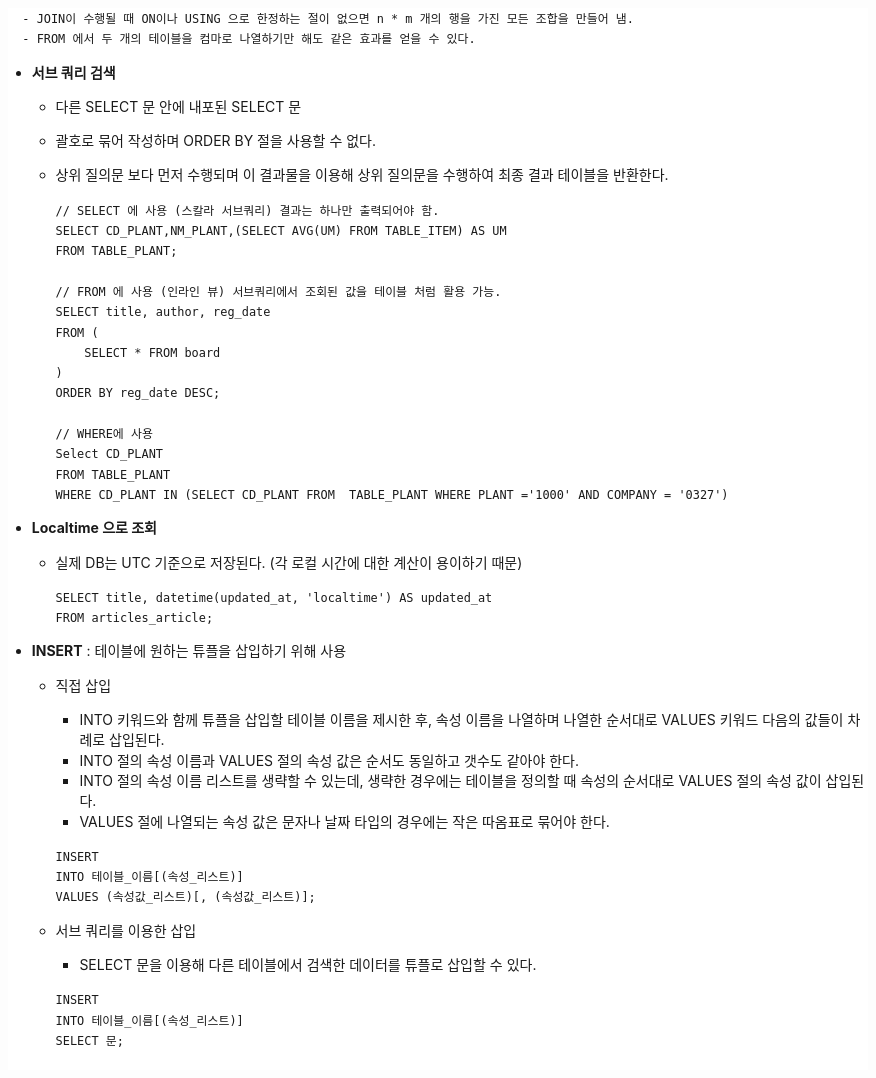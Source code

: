      - JOIN이 수행될 때 ON이나 USING 으로 한정하는 절이 없으면 n * m 개의 행을 가진 모든 조합을 만들어 냄.
      - FROM 에서 두 개의 테이블을 컴마로 나열하기만 해도 같은 효과를 얻을 수 있다.

  - **서브 쿼리 검색**

    - 다른 SELECT 문 안에 내포된 SELECT 문

    - 괄호로 묶어 작성하며 ORDER BY 절을 사용할 수 없다.

    - 상위 질의문 보다 먼저 수행되며 이 결과물을 이용해 상위 질의문을 수행하여 최종 결과 테이블을 반환한다.

      ```
      // SELECT 에 사용 (스칼라 서브쿼리) 결과는 하나만 출력되어야 함.
      SELECT CD_PLANT,NM_PLANT,(SELECT AVG(UM) FROM TABLE_ITEM) AS UM
      FROM TABLE_PLANT;
      
      // FROM 에 사용 (인라인 뷰) 서브쿼리에서 조회된 값을 테이블 처럼 활용 가능.
      SELECT title, author, reg_date
      FROM (
          SELECT * FROM board
      )
      ORDER BY reg_date DESC;
      
      // WHERE에 사용
      Select CD_PLANT
      FROM TABLE_PLANT
      WHERE CD_PLANT IN (SELECT CD_PLANT FROM  TABLE_PLANT WHERE PLANT ='1000' AND COMPANY = '0327')
      ```

  - **Localtime 으로 조회**

    - 실제 DB는 UTC 기준으로 저장된다. (각 로컬 시간에 대한 계산이 용이하기 때문)

      ```
      SELECT title, datetime(updated_at, 'localtime') AS updated_at
      FROM articles_article;
      ```

- **INSERT** : 테이블에 원하는 튜플을 삽입하기 위해 사용

  - 직접 삽입

    - INTO 키워드와 함께 튜플을 삽입할 테이블 이름을 제시한 후, 속성 이름을 나열하며 나열한 순서대로 VALUES 키워드 다음의 값들이 차례로 삽입된다.
    - INTO 절의 속성 이름과 VALUES 절의 속성 값은 순서도 동일하고 갯수도 같아야 한다.
    - INTO 절의 속성 이름 리스트를 생략할 수 있는데, 생략한 경우에는 테이블을 정의할 때 속성의 순서대로 VALUES 절의 속성 값이 삽입된다.
    - VALUES 절에 나열되는 속성 값은 문자나 날짜 타입의 경우에는 작은 따옴표로 묶어야 한다.

    ```
    INSERT
    INTO 테이블_이름[(속성_리스트)]
    VALUES (속성값_리스트)[, (속성값_리스트)];
    ```

  - 서브 쿼리를 이용한 삽입

    - SELECT 문을 이용해 다른 테이블에서 검색한 데이터를 튜플로 삽입할 수 있다.

    ```
    INSERT
    INTO 테이블_이름[(속성_리스트)]
    SELECT 문;
    